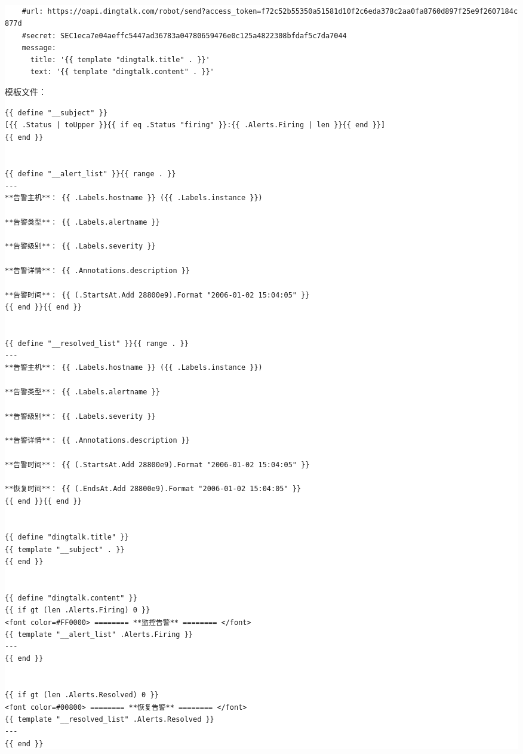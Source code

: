 ```
    #url: https://oapi.dingtalk.com/robot/send?access_token=f72c52b55350a51581d10f2c6eda378c2aa0fa8760d897f25e9f2607184c877d
    #secret: SEC1eca7e04aeffc5447ad36783a04780659476e0c125a4822308bfdaf5c7da7044
    message:
      title: '{{ template "dingtalk.title" . }}'
      text: '{{ template "dingtalk.content" . }}'
```

模板文件：

```
{{ define "__subject" }}
[{{ .Status | toUpper }}{{ if eq .Status "firing" }}:{{ .Alerts.Firing | len }}{{ end }}]
{{ end }}


{{ define "__alert_list" }}{{ range . }}
---
**告警主机**： {{ .Labels.hostname }} ({{ .Labels.instance }})

**告警类型**： {{ .Labels.alertname }}

**告警级别**： {{ .Labels.severity }}

**告警详情**： {{ .Annotations.description }}

**告警时间**： {{ (.StartsAt.Add 28800e9).Format "2006-01-02 15:04:05" }}
{{ end }}{{ end }}


{{ define "__resolved_list" }}{{ range . }}
---
**告警主机**： {{ .Labels.hostname }} ({{ .Labels.instance }})

**告警类型**： {{ .Labels.alertname }}

**告警级别**： {{ .Labels.severity }}

**告警详情**： {{ .Annotations.description }}

**告警时间**： {{ (.StartsAt.Add 28800e9).Format "2006-01-02 15:04:05" }}

**恢复时间**： {{ (.EndsAt.Add 28800e9).Format "2006-01-02 15:04:05" }}
{{ end }}{{ end }}


{{ define "dingtalk.title" }}
{{ template "__subject" . }}
{{ end }}


{{ define "dingtalk.content" }}
{{ if gt (len .Alerts.Firing) 0 }}
<font color=#FF0000> ======== **监控告警** ======== </font>
{{ template "__alert_list" .Alerts.Firing }}
---
{{ end }}


{{ if gt (len .Alerts.Resolved) 0 }}
<font color=#00800> ======== **恢复告警** ======== </font>
{{ template "__resolved_list" .Alerts.Resolved }}
---
{{ end }}
```